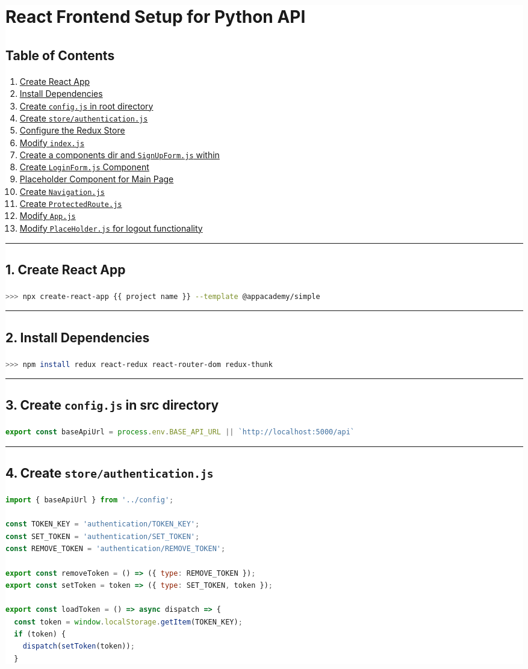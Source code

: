 # **React Frontend Setup for Python API**

## **Table of Contents**

1. [Create React App](#1-create-react-app)
2. [Install Dependencies](#2-install-dependencies)
3. [Create `config.js` in root directory](#3-Create-configjs-in-root-directory)
4. [Create `store/authentication.js`](#4-Create-storeauthenticationjs)
5. [Configure the Redux Store](#5-Configure-the-Redux-Store)
6. [Modify `index.js`](#4-Modify-indexjs)
7. [Create a components dir and `SignUpForm.js` within](#7-Create-a-components-dir-and-SignUpFormjs-within)
8. [Create `LoginForm.js` Component](#8-Create-LoginFormjs-Component)
9. [Placeholder Component for Main Page](#9-Placeholder-Component-for-Main-Page)
10. [Create `Navigation.js`](#10-Create-Navigationjs)
11. [Create `ProtectedRoute.js`](#11-Create-ProtectedRoutejs)
12. [Modify `App.js`](#12-modify-appjs)
13. [Modify `PlaceHolder.js` for logout functionality](#13-modify-placeholderjs-for-logout-functionality)

---

## 1. Create React App

```bash
>>> npx create-react-app {{ project name }} --template @appacademy/simple
```

---

## 2. Install Dependencies

```bash
>>> npm install redux react-redux react-router-dom redux-thunk
```

---

## 3. Create `config.js` in src directory

```js
export const baseApiUrl = process.env.BASE_API_URL || `http://localhost:5000/api`
```

---

## 4. Create `store/authentication.js`

```js
import { baseApiUrl } from '../config';

const TOKEN_KEY = 'authentication/TOKEN_KEY';
const SET_TOKEN = 'authentication/SET_TOKEN';
const REMOVE_TOKEN = 'authentication/REMOVE_TOKEN';

export const removeToken = () => ({ type: REMOVE_TOKEN });
export const setToken = token => ({ type: SET_TOKEN, token });

export const loadToken = () => async dispatch => {
  const token = window.localStorage.getItem(TOKEN_KEY);
  if (token) {
    dispatch(setToken(token));
  }
```